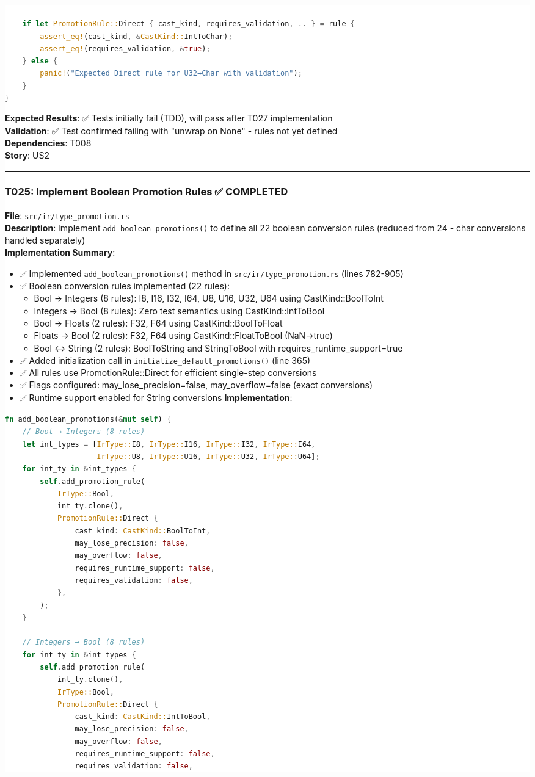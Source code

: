 ```rust
    
    if let PromotionRule::Direct { cast_kind, requires_validation, .. } = rule {
        assert_eq!(cast_kind, &CastKind::IntToChar);
        assert_eq!(requires_validation, &true);
    } else {
        panic!("Expected Direct rule for U32→Char with validation");
    }
}
```
**Expected Results**: ✅ Tests initially fail (TDD), will pass after T027 implementation  
**Validation**: ✅ Test confirmed failing with "unwrap on None" - rules not yet defined  
**Dependencies**: T008  
**Story**: US2

---

### T025: Implement Boolean Promotion Rules ✅ COMPLETED
**File**: `src/ir/type_promotion.rs`  
**Description**: Implement `add_boolean_promotions()` to define all 22 boolean conversion rules (reduced from 24 - char conversions handled separately)  
**Implementation Summary**:
- ✅ Implemented `add_boolean_promotions()` method in `src/ir/type_promotion.rs` (lines 782-905)
- ✅ Boolean conversion rules implemented (22 rules):
  * Bool → Integers (8 rules): I8, I16, I32, I64, U8, U16, U32, U64 using CastKind::BoolToInt
  * Integers → Bool (8 rules): Zero test semantics using CastKind::IntToBool
  * Bool → Floats (2 rules): F32, F64 using CastKind::BoolToFloat
  * Floats → Bool (2 rules): F32, F64 using CastKind::FloatToBool (NaN→true)
  * Bool ↔ String (2 rules): BoolToString and StringToBool with requires_runtime_support=true
- ✅ Added initialization call in `initialize_default_promotions()` (line 365)
- ✅ All rules use PromotionRule::Direct for efficient single-step conversions
- ✅ Flags configured: may_lose_precision=false, may_overflow=false (exact conversions)
- ✅ Runtime support enabled for String conversions
**Implementation**:
```rust
fn add_boolean_promotions(&mut self) {
    // Bool → Integers (8 rules)
    let int_types = [IrType::I8, IrType::I16, IrType::I32, IrType::I64,
                     IrType::U8, IrType::U16, IrType::U32, IrType::U64];
    for int_ty in &int_types {
        self.add_promotion_rule(
            IrType::Bool,
            int_ty.clone(),
            PromotionRule::Direct {
                cast_kind: CastKind::BoolToInt,
                may_lose_precision: false,
                may_overflow: false,
                requires_runtime_support: false,
                requires_validation: false,
            },
        );
    }
    
    // Integers → Bool (8 rules)
    for int_ty in &int_types {
        self.add_promotion_rule(
            int_ty.clone(),
            IrType::Bool,
            PromotionRule::Direct {
                cast_kind: CastKind::IntToBool,
                may_lose_precision: false,
                may_overflow: false,
                requires_runtime_support: false,
                requires_validation: false,
```